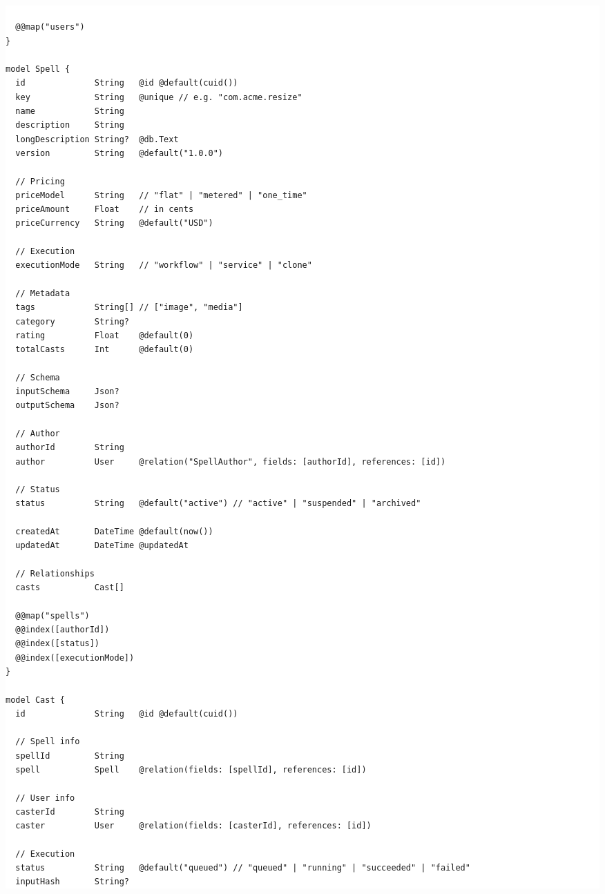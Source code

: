 ```prisma

  @@map("users")
}

model Spell {
  id              String   @id @default(cuid())
  key             String   @unique // e.g. "com.acme.resize"
  name            String
  description     String
  longDescription String?  @db.Text
  version         String   @default("1.0.0")

  // Pricing
  priceModel      String   // "flat" | "metered" | "one_time"
  priceAmount     Float    // in cents
  priceCurrency   String   @default("USD")

  // Execution
  executionMode   String   // "workflow" | "service" | "clone"

  // Metadata
  tags            String[] // ["image", "media"]
  category        String?
  rating          Float    @default(0)
  totalCasts      Int      @default(0)

  // Schema
  inputSchema     Json?
  outputSchema    Json?

  // Author
  authorId        String
  author          User     @relation("SpellAuthor", fields: [authorId], references: [id])

  // Status
  status          String   @default("active") // "active" | "suspended" | "archived"

  createdAt       DateTime @default(now())
  updatedAt       DateTime @updatedAt

  // Relationships
  casts           Cast[]

  @@map("spells")
  @@index([authorId])
  @@index([status])
  @@index([executionMode])
}

model Cast {
  id              String   @id @default(cuid())

  // Spell info
  spellId         String
  spell           Spell    @relation(fields: [spellId], references: [id])

  // User info
  casterId        String
  caster          User     @relation(fields: [casterId], references: [id])

  // Execution
  status          String   @default("queued") // "queued" | "running" | "succeeded" | "failed"
  inputHash       String?
```